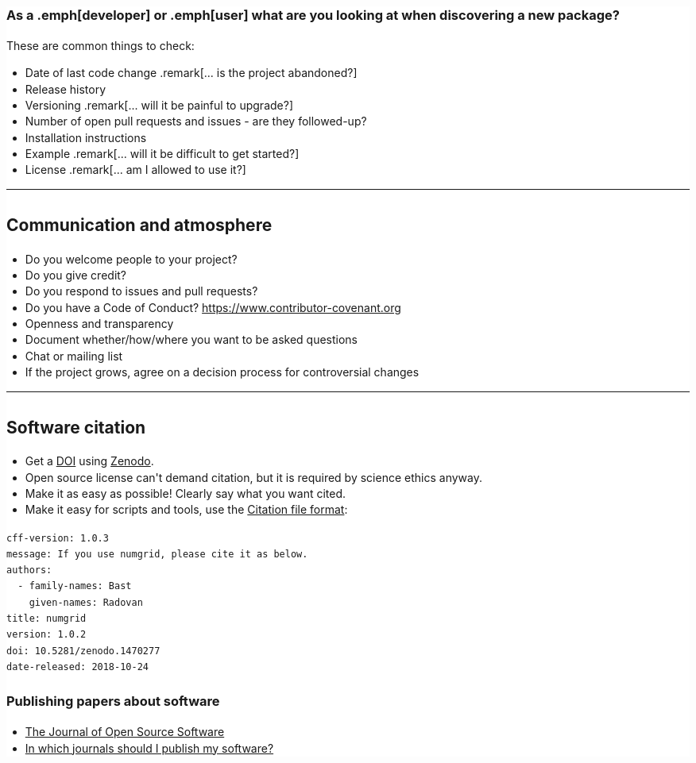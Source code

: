 ### As a .emph[developer] or .emph[user] what are you looking at when discovering a new package?

These are common things to check:

- Date of last code change .remark[... is the project abandoned?]
- Release history
- Versioning .remark[... will it be painful to upgrade?]
- Number of open pull requests and issues - are they followed-up?
- Installation instructions
- Example .remark[... will it be difficult to get started?]
- License .remark[... am I allowed to use it?]

---

## Communication and atmosphere

- Do you welcome people to your project?
- Do you give credit?
- Do you respond to issues and pull requests?
- Do you have a Code of Conduct? https://www.contributor-covenant.org
- Openness and transparency
- Document whether/how/where you want to be asked questions
- Chat or mailing list
- If the project grows, agree on a decision process for controversial changes

---

## Software citation

- Get a [DOI](https://en.wikipedia.org/wiki/Digital_object_identifier) using [Zenodo](https://zenodo.org).
- Open source license can't demand citation, but it is required by science ethics anyway.
- Make it as easy as possible! Clearly say what you want cited.
- Make it easy for scripts and tools, use the [Citation file format](https://citation-file-format.github.io):

```
cff-version: 1.0.3
message: If you use numgrid, please cite it as below.
authors:
  - family-names: Bast
    given-names: Radovan
title: numgrid
version: 1.0.2
doi: 10.5281/zenodo.1470277
date-released: 2018-10-24
```

### Publishing papers about software

- [The Journal of Open Source Software](https://joss.theoj.org/about)
- [In which journals should I publish my software?](https://www.software.ac.uk/resources/guides/which-journals-should-i-publish-my-software)
